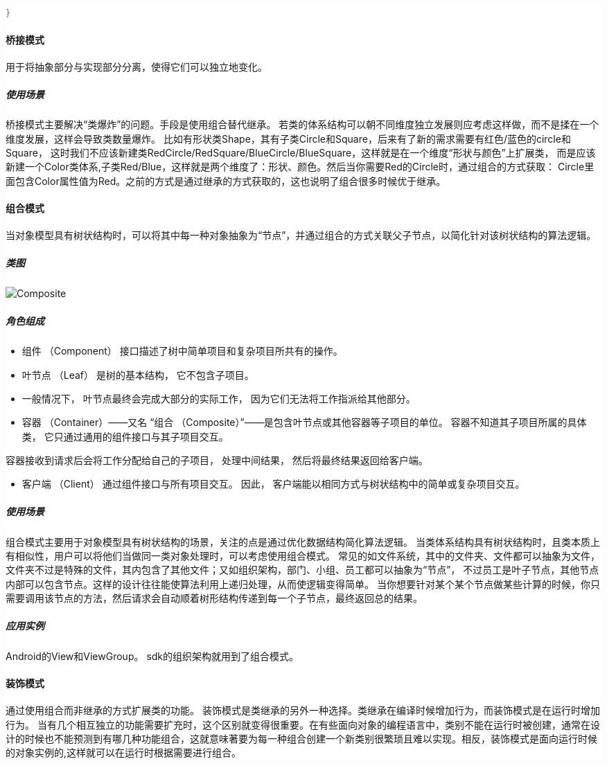 ````java
}

````

#### 桥接模式

用于将抽象部分与实现部分分离，使得它们可以独立地变化。

##### 使用场景

桥接模式主要解决“类爆炸”的问题。手段是使用组合替代继承。
若类的体系结构可以朝不同维度独立发展则应考虑这样做，而不是揉在一个维度发展，这样会导致类数量爆炸。
比如有形状类Shape，其有子类Circle和Square，后来有了新的需求需要有红色/蓝色的circle和Square，
这时我们不应该新建类RedCircle/RedSquare/BlueCircle/BlueSquare，这样就是在一个维度“形状与颜色”上扩展类，
而是应该新建一个Color类体系,子类Red/Blue，这样就是两个维度了：形状、颜色。然后当你需要Red的Circle时，通过组合的方式获取：
Circle里面包含Color属性值为Red。之前的方式是通过继承的方式获取的，这也说明了组合很多时候优于继承。

#### 组合模式

当对象模型具有树状结构时，可以将其中每一种对象抽象为“节点”，并通过组合的方式关联父子节点，以简化针对该树状结构的算法逻辑。

##### 类图

![Composite](Composite.png)

##### 角色组成

- 组件 （Component） 接口描述了树中简单项目和复杂项目所共有的操作。

- 叶节点 （Leaf） 是树的基本结构， 它不包含子项目。

- 一般情况下， 叶节点最终会完成大部分的实际工作， 因为它们无法将工作指派给其他部分。

- 容器 （Container）——又名 “组合 （Composite）”——是包含叶节点或其他容器等子项目的单位。 容器不知道其子项目所属的具体类， 它只通过通用的组件接口与其子项目交互。

容器接收到请求后会将工作分配给自己的子项目， 处理中间结果， 然后将最终结果返回给客户端。

- 客户端 （Client） 通过组件接口与所有项目交互。 因此， 客户端能以相同方式与树状结构中的简单或复杂项目交互。

##### 使用场景

组合模式主要用于对象模型具有树状结构的场景，关注的点是通过优化数据结构简化算法逻辑。
当类体系结构具有树状结构时，且类本质上有相似性，用户可以将他们当做同一类对象处理时，可以考虑使用组合模式。
常见的如文件系统，其中的文件夹、文件都可以抽象为文件，文件夹不过是特殊的文件，其内包含了其他文件；又如组织架构，部门、小组、员工都可以抽象为“节点”，
不过员工是叶子节点，其他节点内部可以包含节点。这样的设计往往能使算法利用上递归处理，从而使逻辑变得简单。
当你想要针对某个某个节点做某些计算的时候，你只需要调用该节点的方法，然后请求会自动顺着树形结构传递到每一个子节点，最终返回总的结果。

##### 应用实例

Android的View和ViewGroup。
sdk的组织架构就用到了组合模式。

#### 装饰模式

通过使用组合而非继承的方式扩展类的功能。
装饰模式是类继承的另外一种选择。类继承在编译时候增加行为，而装饰模式是在运行时增加行为。
当有几个相互独立的功能需要扩充时，这个区别就变得很重要。在有些面向对象的编程语言中，类别不能在运行时被创建，通常在设计的时候也不能预测到有哪几种功能组合，这就意味著要为每一种组合创建一个新类别很繁琐且难以实现。相反，装饰模式是面向运行时候的对象实例的,这样就可以在运行时根据需要进行组合。
